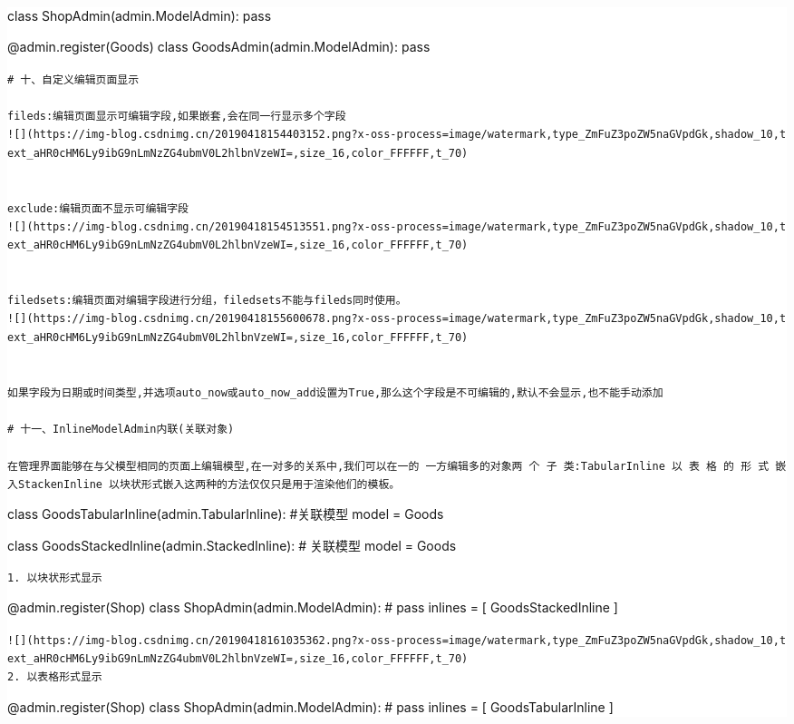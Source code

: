 class ShopAdmin(admin.ModelAdmin):
    pass
    
@admin.register(Goods)
class GoodsAdmin(admin.ModelAdmin):
    pass
```
# 十、自定义编辑页面显示

fileds:编辑页面显示可编辑字段,如果嵌套,会在同一行显示多个字段
![](https://img-blog.csdnimg.cn/20190418154403152.png?x-oss-process=image/watermark,type_ZmFuZ3poZW5naGVpdGk,shadow_10,text_aHR0cHM6Ly9ibG9nLmNzZG4ubmV0L2hlbnVzeWI=,size_16,color_FFFFFF,t_70)


exclude:编辑页面不显示可编辑字段
![](https://img-blog.csdnimg.cn/20190418154513551.png?x-oss-process=image/watermark,type_ZmFuZ3poZW5naGVpdGk,shadow_10,text_aHR0cHM6Ly9ibG9nLmNzZG4ubmV0L2hlbnVzeWI=,size_16,color_FFFFFF,t_70)


filedsets:编辑页面对编辑字段进行分组，filedsets不能与fileds同时使用。
![](https://img-blog.csdnimg.cn/20190418155600678.png?x-oss-process=image/watermark,type_ZmFuZ3poZW5naGVpdGk,shadow_10,text_aHR0cHM6Ly9ibG9nLmNzZG4ubmV0L2hlbnVzeWI=,size_16,color_FFFFFF,t_70)


如果字段为日期或时间类型,并选项auto_now或auto_now_add设置为True,那么这个字段是不可编辑的,默认不会显示,也不能手动添加

# 十一、InlineModelAdmin内联(关联对象)

在管理界面能够在与父模型相同的页面上编辑模型,在一对多的关系中,我们可以在一的 一方编辑多的对象两 个 子 类:TabularInline 以 表 格 的 形 式 嵌 入StackenInline 以块状形式嵌入这两种的方法仅仅只是用于渲染他们的模板。

```
class GoodsTabularInline(admin.TabularInline):
    #关联模型
    model = Goods

class GoodsStackedInline(admin.StackedInline):
    # 关联模型
    model = Goods
```
1. 以块状形式显示
```
@admin.register(Shop)
class ShopAdmin(admin.ModelAdmin):
    # pass
    inlines = [
        GoodsStackedInline
    ]
```
![](https://img-blog.csdnimg.cn/20190418161035362.png?x-oss-process=image/watermark,type_ZmFuZ3poZW5naGVpdGk,shadow_10,text_aHR0cHM6Ly9ibG9nLmNzZG4ubmV0L2hlbnVzeWI=,size_16,color_FFFFFF,t_70)
2. 以表格形式显示
```
@admin.register(Shop)
class ShopAdmin(admin.ModelAdmin):
    # pass
    inlines = [
        GoodsTabularInline
    ]
```
```